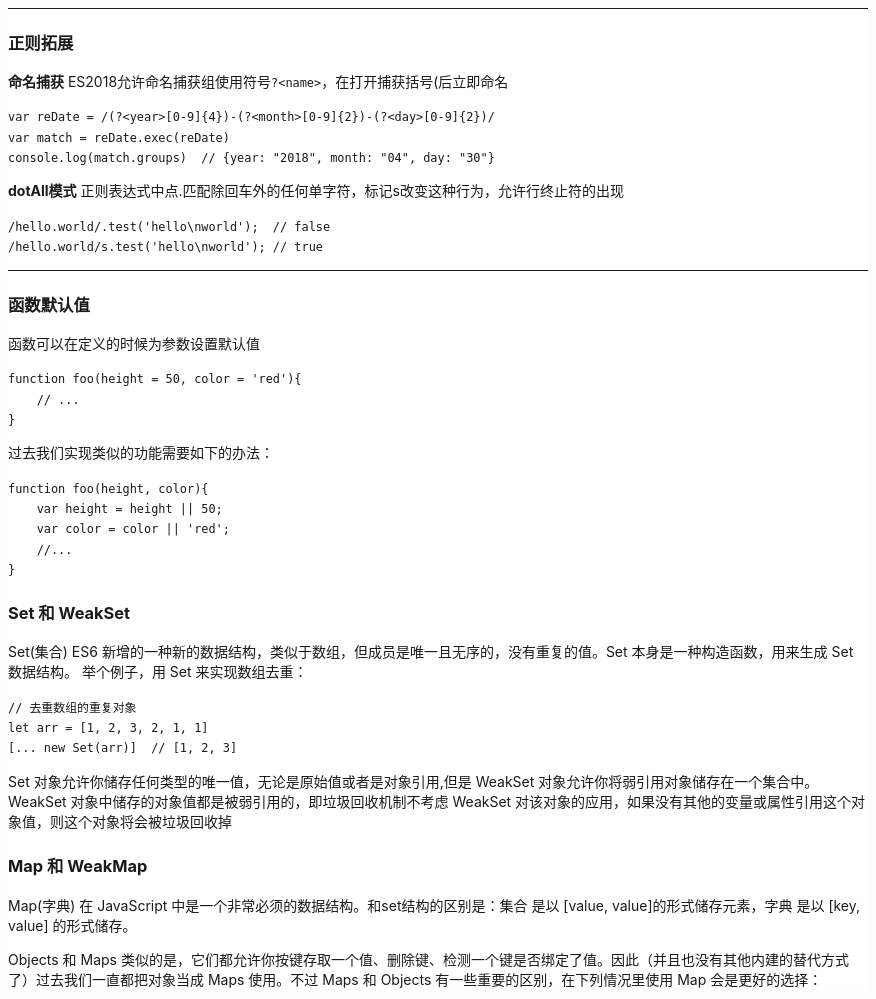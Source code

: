 
----

### 正则拓展
**命名捕获**
ES2018允许命名捕获组使用符号`?<name>`，在打开捕获括号(后立即命名
```
var reDate = /(?<year>[0-9]{4})-(?<month>[0-9]{2})-(?<day>[0-9]{2})/
var match = reDate.exec(reDate)
console.log(match.groups)  // {year: "2018", month: "04", day: "30"}
```

**dotAll模式**
正则表达式中点.匹配除回车外的任何单字符，标记s改变这种行为，允许行终止符的出现
```
/hello.world/.test('hello\nworld');  // false
/hello.world/s.test('hello\nworld'); // true
```

----

### 函数默认值
函数可以在定义的时候为参数设置默认值
```
function foo(height = 50, color = 'red'){
    // ...
}
```
过去我们实现类似的功能需要如下的办法：
```
function foo(height, color){
    var height = height || 50;
    var color = color || 'red';
    //...
}
```

### Set 和 WeakSet
Set(集合) ES6 新增的一种新的数据结构，类似于数组，但成员是唯一且无序的，没有重复的值。Set 本身是一种构造函数，用来生成 Set 数据结构。
举个例子，用 Set 来实现数组去重：

```
// 去重数组的重复对象
let arr = [1, 2, 3, 2, 1, 1]
[... new Set(arr)]	// [1, 2, 3]
```

Set 对象允许你储存任何类型的唯一值，无论是原始值或者是对象引用,但是 WeakSet 对象允许你将弱引用对象储存在一个集合中。WeakSet 对象中储存的对象值都是被弱引用的，即垃圾回收机制不考虑 WeakSet 对该对象的应用，如果没有其他的变量或属性引用这个对象值，则这个对象将会被垃圾回收掉


### Map 和 WeakMap
Map(字典) 在 JavaScript 中是一个非常必须的数据结构。和set结构的区别是：集合 是以 [value, value]的形式储存元素，字典 是以 [key, value] 的形式储存。

Objects 和 Maps 类似的是，它们都允许你按键存取一个值、删除键、检测一个键是否绑定了值。因此（并且也没有其他内建的替代方式了）过去我们一直都把对象当成 Maps 使用。不过 Maps 和 Objects 有一些重要的区别，在下列情况里使用 Map 会是更好的选择：
